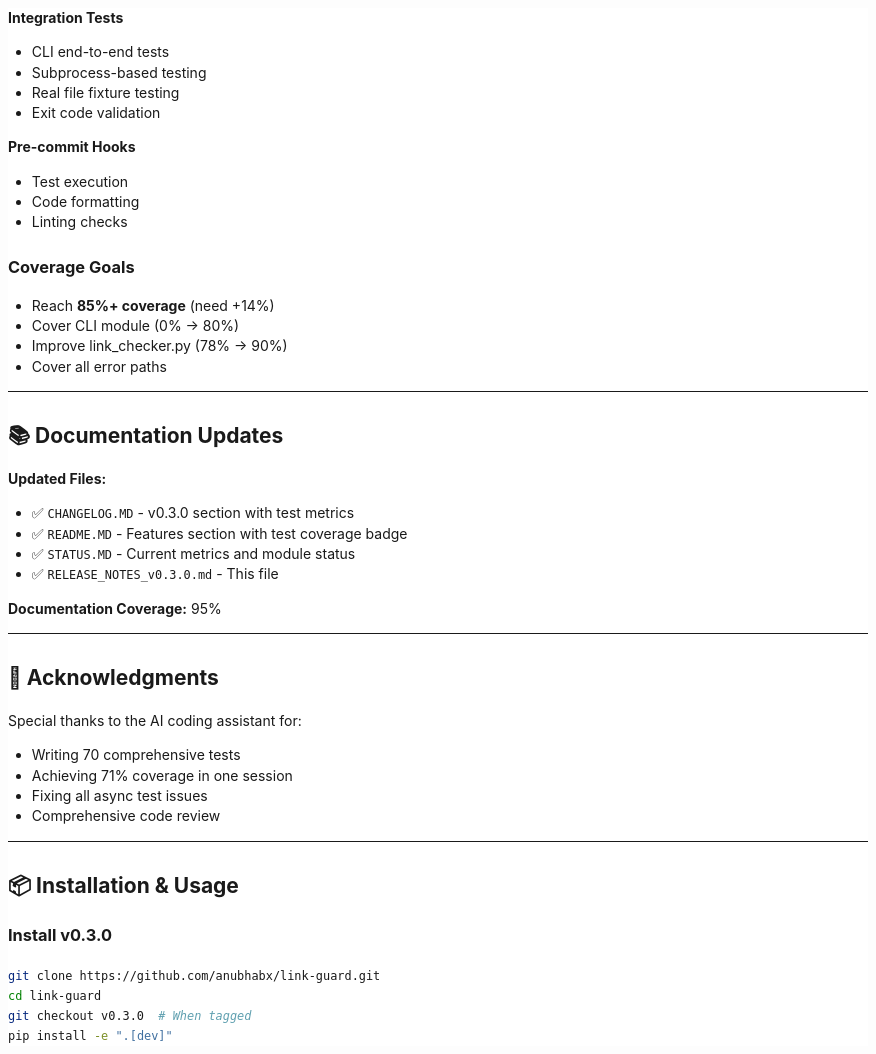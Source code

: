 **Integration Tests**
- CLI end-to-end tests
- Subprocess-based testing
- Real file fixture testing
- Exit code validation

**Pre-commit Hooks**
- Test execution
- Code formatting
- Linting checks

### Coverage Goals

- Reach **85%+ coverage** (need +14%)
- Cover CLI module (0% → 80%)
- Improve link_checker.py (78% → 90%)
- Cover all error paths

---

## 📚 Documentation Updates

**Updated Files:**
- ✅ `CHANGELOG.MD` - v0.3.0 section with test metrics
- ✅ `README.MD` - Features section with test coverage badge
- ✅ `STATUS.MD` - Current metrics and module status
- ✅ `RELEASE_NOTES_v0.3.0.md` - This file

**Documentation Coverage:** 95%

---

## 🙏 Acknowledgments

Special thanks to the AI coding assistant for:
- Writing 70 comprehensive tests
- Achieving 71% coverage in one session
- Fixing all async test issues
- Comprehensive code review

---

## 📦 Installation & Usage

### Install v0.3.0

```bash
git clone https://github.com/anubhabx/link-guard.git
cd link-guard
git checkout v0.3.0  # When tagged
pip install -e ".[dev]"
```
